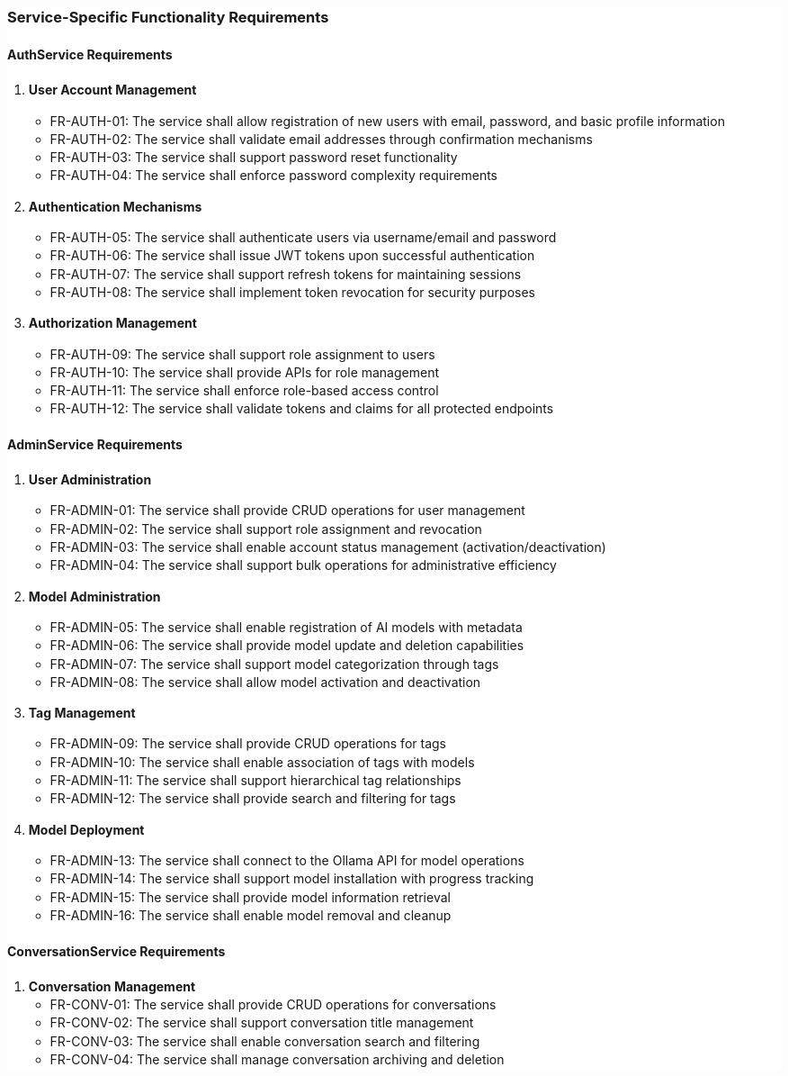 ### Service-Specific Functionality Requirements

#### AuthService Requirements

1. **User Account Management**
   - FR-AUTH-01: The service shall allow registration of new users with email, password, and basic profile information
   - FR-AUTH-02: The service shall validate email addresses through confirmation mechanisms
   - FR-AUTH-03: The service shall support password reset functionality
   - FR-AUTH-04: The service shall enforce password complexity requirements

2. **Authentication Mechanisms**
   - FR-AUTH-05: The service shall authenticate users via username/email and password
   - FR-AUTH-06: The service shall issue JWT tokens upon successful authentication
   - FR-AUTH-07: The service shall support refresh tokens for maintaining sessions
   - FR-AUTH-08: The service shall implement token revocation for security purposes

3. **Authorization Management**
   - FR-AUTH-09: The service shall support role assignment to users
   - FR-AUTH-10: The service shall provide APIs for role management
   - FR-AUTH-11: The service shall enforce role-based access control
   - FR-AUTH-12: The service shall validate tokens and claims for all protected endpoints

#### AdminService Requirements

1. **User Administration**
   - FR-ADMIN-01: The service shall provide CRUD operations for user management
   - FR-ADMIN-02: The service shall support role assignment and revocation
   - FR-ADMIN-03: The service shall enable account status management (activation/deactivation)
   - FR-ADMIN-04: The service shall support bulk operations for administrative efficiency

2. **Model Administration**
   - FR-ADMIN-05: The service shall enable registration of AI models with metadata
   - FR-ADMIN-06: The service shall provide model update and deletion capabilities
   - FR-ADMIN-07: The service shall support model categorization through tags
   - FR-ADMIN-08: The service shall allow model activation and deactivation

3. **Tag Management**
   - FR-ADMIN-09: The service shall provide CRUD operations for tags
   - FR-ADMIN-10: The service shall enable association of tags with models
   - FR-ADMIN-11: The service shall support hierarchical tag relationships
   - FR-ADMIN-12: The service shall provide search and filtering for tags

4. **Model Deployment**
   - FR-ADMIN-13: The service shall connect to the Ollama API for model operations
   - FR-ADMIN-14: The service shall support model installation with progress tracking
   - FR-ADMIN-15: The service shall provide model information retrieval
   - FR-ADMIN-16: The service shall enable model removal and cleanup

#### ConversationService Requirements

1. **Conversation Management**
   - FR-CONV-01: The service shall provide CRUD operations for conversations
   - FR-CONV-02: The service shall support conversation title management
   - FR-CONV-03: The service shall enable conversation search and filtering
   - FR-CONV-04: The service shall manage conversation archiving and deletion
